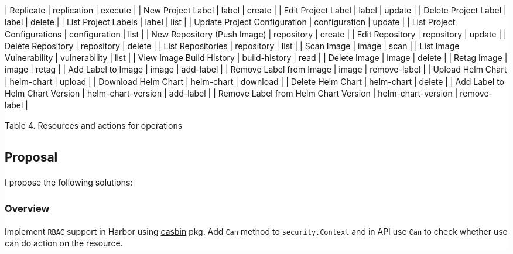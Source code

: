 | Replicate                            | replication | execute |
| New Project Label                    | label | create |
| Edit Project Label                   | label | update |
| Delete Project Label                 | label | delete |
| List Project Labels                  | label | list |
| Update Project Configuration         | configuration | update |
| List Project Configurations          | configuration | list |
| New Repository (Push Image)          | repository | create |
| Edit Repository                      | repository | update |
| Delete Repository                    | repository | delete |
| List Repositories                    | repository | list |
| Scan Image                           | image | scan |
| List Image Vulnerability             | vulnerability | list |
| View Image Build History             | build-history | read |
| Delete Image                         | image | delete |
| Retag Image                          | image | retag |
| Add Label to Image                   | image | add-label |
| Remove Label from Image              | image | remove-label |
| Upload Helm Chart                    | helm-chart | upload |
| Download Helm Chart                  | helm-chart | download |
| Delete Helm Chart                    | helm-chart | delete |
| Add Label to Helm Chart Version      | helm-chart-version | add-label |
| Remove Label from Helm Chart Version | helm-chart-version | remove-label |

Table 4.  Resources and actions for operations




## Proposal

I propose the following solutions:



### Overview

Implement `RBAC` support in Harbor using [casbin](https://github.com/casbin/casbin) pkg. Add `Can` method to `security.Context` and in API use `Can` to check whether use can do action on the resource.
